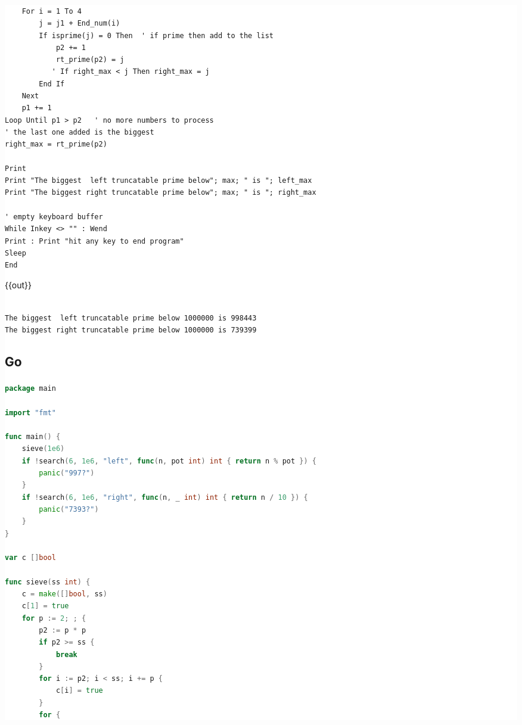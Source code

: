 ```freebasic
    For i = 1 To 4
        j = j1 + End_num(i)
        If isprime(j) = 0 Then  ' if prime then add to the list
            p2 += 1
            rt_prime(p2) = j
           ' If right_max < j Then right_max = j
        End If
    Next
    p1 += 1
Loop Until p1 > p2   ' no more numbers to process
' the last one added is the biggest
right_max = rt_prime(p2)

Print
Print "The biggest  left truncatable prime below"; max; " is "; left_max
Print "The biggest right truncatable prime below"; max; " is "; right_max

' empty keyboard buffer
While Inkey <> "" : Wend
Print : Print "hit any key to end program"
Sleep
End
```

{{out}}

```txt

The biggest  left truncatable prime below 1000000 is 998443
The biggest right truncatable prime below 1000000 is 739399
```



## Go


```go
package main

import "fmt"

func main() {
    sieve(1e6)
    if !search(6, 1e6, "left", func(n, pot int) int { return n % pot }) {
        panic("997?")
    }
    if !search(6, 1e6, "right", func(n, _ int) int { return n / 10 }) {
        panic("7393?")
    }
}

var c []bool

func sieve(ss int) {
    c = make([]bool, ss)
    c[1] = true
    for p := 2; ; {
        p2 := p * p
        if p2 >= ss {
            break
        }
        for i := p2; i < ss; i += p {
            c[i] = true
        }
        for {
```